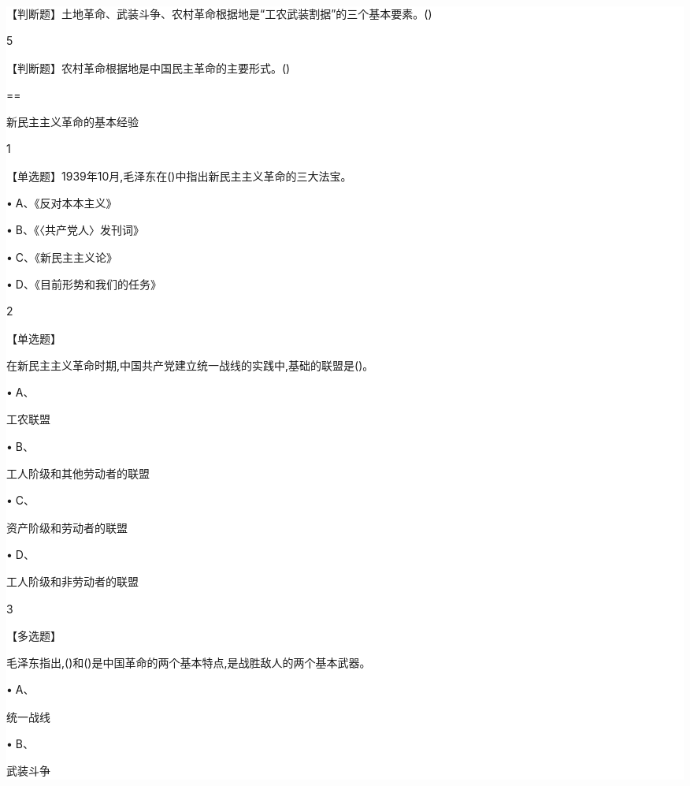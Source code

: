 【判断题】土地革命、武装斗争、农村革命根据地是“工农武装割据”的三个基本要素。()

5

【判断题】农村革命根据地是中国民主革命的主要形式。()

==

新民主主义革命的基本经验

1

【单选题】1939年10月,毛泽东在()中指出新民主主义革命的三大法宝。

•    A、《反对本本主义》

•    B、《〈共产党人〉发刊词》

•    C、《新民主主义论》

•    D、《目前形势和我们的任务》

2

【单选题】

在新民主主义革命时期,中国共产党建立统一战线的实践中,基础的联盟是()。

•    A、

工农联盟

 

•    B、

工人阶级和其他劳动者的联盟

 

•    C、

资产阶级和劳动者的联盟

 

•    D、

工人阶级和非劳动者的联盟

 

3

【多选题】

毛泽东指出,()和()是中国革命的两个基本特点,是战胜敌人的两个基本武器。

•    A、

统一战线

 

•    B、

武装斗争

 